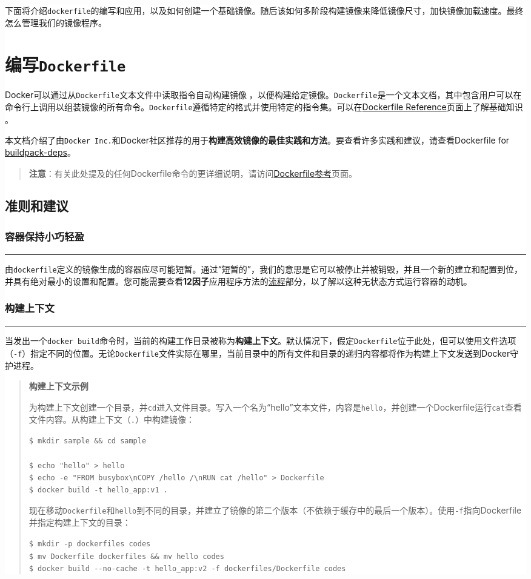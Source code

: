 下面将介绍`dockerfile`的编写和应用，以及如何创建一个基础镜像。随后该如何多阶段构建镜像来降低镜像尺寸，加快镜像加载速度。最终怎么管理我们的镜像程序。


# 编写`Dockerfile`

Docker可以通过从`Dockerfile`文本文件中读取指令自动构建镜像 ，以便构建给定镜像。`Dockerfile`是一个文本文档，其中包含用户可以在命令行上调用以组装镜像的所有命令。`Dockerfile`遵循特定的格式并使用特定的指令集。可以在[Dockerfile Reference](https://docs.docker.com/engine/reference/builder/)页面上了解基础知识 。

本文档介绍了由`Docker Inc.`和Docker社区推荐的用于**构建高效镜像的最佳实践和方法**。要查看许多实践和建议，请查看Dockerfile for [buildpack-deps](https://github.com/docker-library/buildpack-deps/blob/master/jessie/Dockerfile)。

> **注意**：有关此处提及的任何Dockerfile命令的更详细说明，请访问[Dockerfile参考](https://docs.docker.com/engine/reference/builder/)页面。



## 准则和建议

### 容器保持小巧轻盈

---

由`dockerfile`定义的镜像生成的容器应尽可能短暂。通过“短暂的”，我们的意思是它可以被停止并被销毁，并且一个新的建立和配置到位，并具有绝对最小的设置和配置。您可能需要查看**12因子**应用程序方法的[流程](https://12factor.net/processes)部分，以了解以这种无状态方式运行容器的动机。

### 构建上下文

---

当发出一个`docker build`命令时，当前的构建工作目录被称为**构建上下文**。默认情况下，假定`Dockerfile`位于此处，但可以使用文件选项（`-f`）指定不同的位置。无论`Dockerfile`文件实际在哪里，当前目录中的所有文件和目录的递归内容都将作为构建上下文发送到Docker守护进程。

> **构建上下文示例**
>
> 为构建上下文创建一个目录，并`cd`进入文件目录。写入一个名为“hello”文本文件，内容是`hello`，并创建一个Dockerfile运行`cat`查看文件内容。从构建上下文（`.`）中构建镜像：
>
> ```shell
> $ mkdir sample && cd sample
>
> $ echo "hello" > hello
> $ echo -e "FROM busybox\nCOPY /hello /\nRUN cat /hello" > Dockerfile
> $ docker build -t hello_app:v1 .
> ```
>
> 现在移动`Dockerfile`和`hello`到不同的目录，并建立了镜像的第二个版本（不依赖于缓存中的最后一个版本）。使用`-f`指向Dockerfile并指定构建上下文的目录：
>
> ```shell
> $ mkdir -p dockerfiles codes
> $ mv Dockerfile dockerfiles && mv hello codes
> $ docker build --no-cache -t hello_app:v2 -f dockerfiles/Dockerfile codes
> ```
